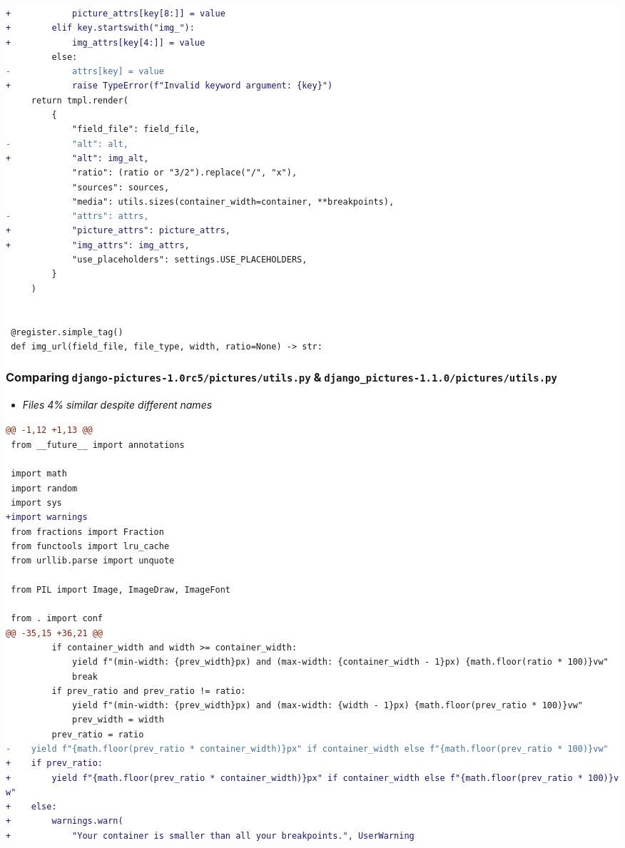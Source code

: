 ```diff
+            picture_attrs[key[8:]] = value
+        elif key.startswith("img_"):
+            img_attrs[key[4:]] = value
         else:
-            attrs[key] = value
+            raise TypeError(f"Invalid keyword argument: {key}")
     return tmpl.render(
         {
             "field_file": field_file,
-            "alt": alt,
+            "alt": img_alt,
             "ratio": (ratio or "3/2").replace("/", "x"),
             "sources": sources,
             "media": utils.sizes(container_width=container, **breakpoints),
-            "attrs": attrs,
+            "picture_attrs": picture_attrs,
+            "img_attrs": img_attrs,
             "use_placeholders": settings.USE_PLACEHOLDERS,
         }
     )
 
 
 @register.simple_tag()
 def img_url(field_file, file_type, width, ratio=None) -> str:
```

### Comparing `django-pictures-1.0rc5/pictures/utils.py` & `django_pictures-1.1.0/pictures/utils.py`

 * *Files 4% similar despite different names*

```diff
@@ -1,12 +1,13 @@
 from __future__ import annotations
 
 import math
 import random
 import sys
+import warnings
 from fractions import Fraction
 from functools import lru_cache
 from urllib.parse import unquote
 
 from PIL import Image, ImageDraw, ImageFont
 
 from . import conf
@@ -35,15 +36,21 @@
         if container_width and width >= container_width:
             yield f"(min-width: {prev_width}px) and (max-width: {container_width - 1}px) {math.floor(ratio * 100)}vw"
             break
         if prev_ratio and prev_ratio != ratio:
             yield f"(min-width: {prev_width}px) and (max-width: {width - 1}px) {math.floor(prev_ratio * 100)}vw"
             prev_width = width
         prev_ratio = ratio
-    yield f"{math.floor(prev_ratio * container_width)}px" if container_width else f"{math.floor(prev_ratio * 100)}vw"
+    if prev_ratio:
+        yield f"{math.floor(prev_ratio * container_width)}px" if container_width else f"{math.floor(prev_ratio * 100)}vw"
+    else:
+        warnings.warn(
+            "Your container is smaller than all your breakpoints.", UserWarning
```

 [migration]: tests/testapp/migrations/0002_alter_profile_picture.py
 [migration]: tests/testapp/migrations/0002_alter_profile_picture.py